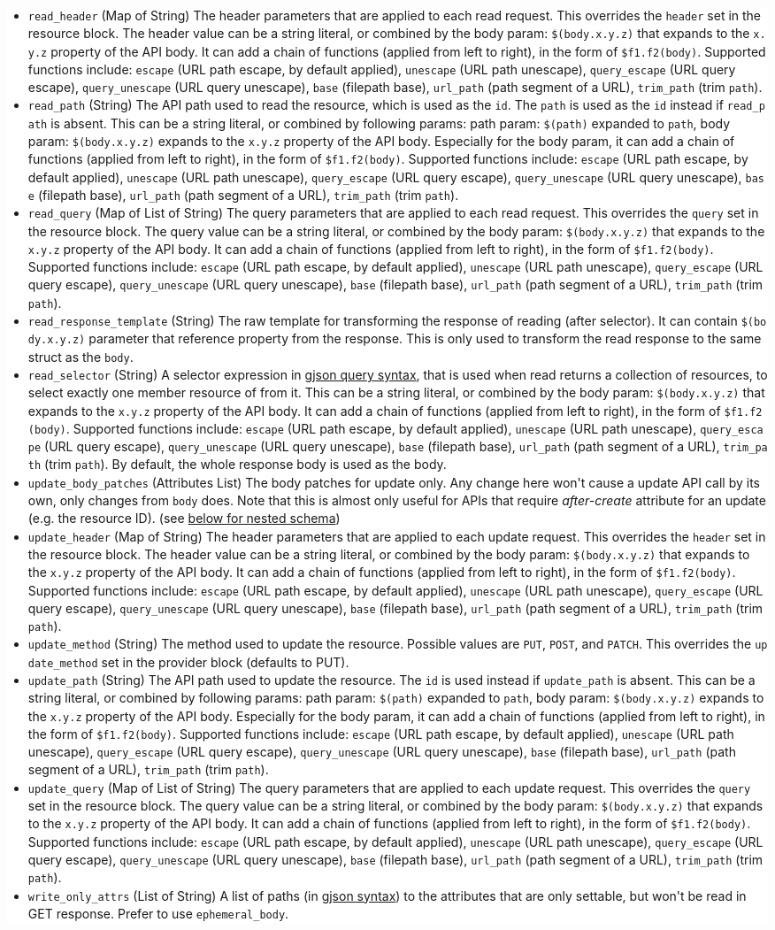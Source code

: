 - `read_header` (Map of String) The header parameters that are applied to each read request. This overrides the `header` set in the resource block. The header value can be a string literal, or combined by the body param: `$(body.x.y.z)` that expands to the `x.y.z` property of the API body. It can add a chain of functions (applied from left to right), in the form of `$f1.f2(body)`. Supported functions include: `escape` (URL path escape, by default applied), `unescape` (URL path unescape), `query_escape` (URL query escape), `query_unescape` (URL query unescape), `base` (filepath base), `url_path` (path segment of a URL), `trim_path` (trim `path`).
- `read_path` (String) The API path used to read the resource, which is used as the `id`. The `path` is used as the `id` instead if `read_path` is absent. This can be a string literal, or combined by following params: path param: `$(path)` expanded to `path`, body param: `$(body.x.y.z)` expands to the `x.y.z` property of the API body. Especially for the body param, it can add a chain of functions (applied from left to right), in the form of `$f1.f2(body)`. Supported functions include: `escape` (URL path escape, by default applied), `unescape` (URL path unescape), `query_escape` (URL query escape), `query_unescape` (URL query unescape), `base` (filepath base), `url_path` (path segment of a URL), `trim_path` (trim `path`).
- `read_query` (Map of List of String) The query parameters that are applied to each read request. This overrides the `query` set in the resource block. The query value can be a string literal, or combined by the body param: `$(body.x.y.z)` that expands to the `x.y.z` property of the API body. It can add a chain of functions (applied from left to right), in the form of `$f1.f2(body)`. Supported functions include: `escape` (URL path escape, by default applied), `unescape` (URL path unescape), `query_escape` (URL query escape), `query_unescape` (URL query unescape), `base` (filepath base), `url_path` (path segment of a URL), `trim_path` (trim `path`).
- `read_response_template` (String) The raw template for transforming the response of reading (after selector). It can contain `$(body.x.y.z)` parameter that reference property from the response. This is only used to transform the read response to the same struct as the `body`.
- `read_selector` (String) A selector expression in [gjson query syntax](https://github.com/tidwall/gjson/blob/master/SYNTAX.md#queries), that is used when read returns a collection of resources, to select exactly one member resource of from it. This can be a string literal, or combined by the body param: `$(body.x.y.z)` that expands to the `x.y.z` property of the API body. It can add a chain of functions (applied from left to right), in the form of `$f1.f2(body)`. Supported functions include: `escape` (URL path escape, by default applied), `unescape` (URL path unescape), `query_escape` (URL query escape), `query_unescape` (URL query unescape), `base` (filepath base), `url_path` (path segment of a URL), `trim_path` (trim `path`). By default, the whole response body is used as the body.
- `update_body_patches` (Attributes List) The body patches for update only. Any change here won't cause a update API call by its own, only changes from `body` does. Note that this is almost only useful for APIs that require *after-create* attribute for an update (e.g. the resource ID). (see [below for nested schema](#nestedatt--update_body_patches))
- `update_header` (Map of String) The header parameters that are applied to each update request. This overrides the `header` set in the resource block. The header value can be a string literal, or combined by the body param: `$(body.x.y.z)` that expands to the `x.y.z` property of the API body. It can add a chain of functions (applied from left to right), in the form of `$f1.f2(body)`. Supported functions include: `escape` (URL path escape, by default applied), `unescape` (URL path unescape), `query_escape` (URL query escape), `query_unescape` (URL query unescape), `base` (filepath base), `url_path` (path segment of a URL), `trim_path` (trim `path`).
- `update_method` (String) The method used to update the resource. Possible values are `PUT`, `POST`, and `PATCH`. This overrides the `update_method` set in the provider block (defaults to PUT).
- `update_path` (String) The API path used to update the resource. The `id` is used instead if `update_path` is absent. This can be a string literal, or combined by following params: path param: `$(path)` expanded to `path`, body param: `$(body.x.y.z)` expands to the `x.y.z` property of the API body. Especially for the body param, it can add a chain of functions (applied from left to right), in the form of `$f1.f2(body)`. Supported functions include: `escape` (URL path escape, by default applied), `unescape` (URL path unescape), `query_escape` (URL query escape), `query_unescape` (URL query unescape), `base` (filepath base), `url_path` (path segment of a URL), `trim_path` (trim `path`).
- `update_query` (Map of List of String) The query parameters that are applied to each update request. This overrides the `query` set in the resource block. The query value can be a string literal, or combined by the body param: `$(body.x.y.z)` that expands to the `x.y.z` property of the API body. It can add a chain of functions (applied from left to right), in the form of `$f1.f2(body)`. Supported functions include: `escape` (URL path escape, by default applied), `unescape` (URL path unescape), `query_escape` (URL query escape), `query_unescape` (URL query unescape), `base` (filepath base), `url_path` (path segment of a URL), `trim_path` (trim `path`).
- `write_only_attrs` (List of String) A list of paths (in [gjson syntax](https://github.com/tidwall/gjson/blob/master/SYNTAX.md)) to the attributes that are only settable, but won't be read in GET response. Prefer to use `ephemeral_body`.
